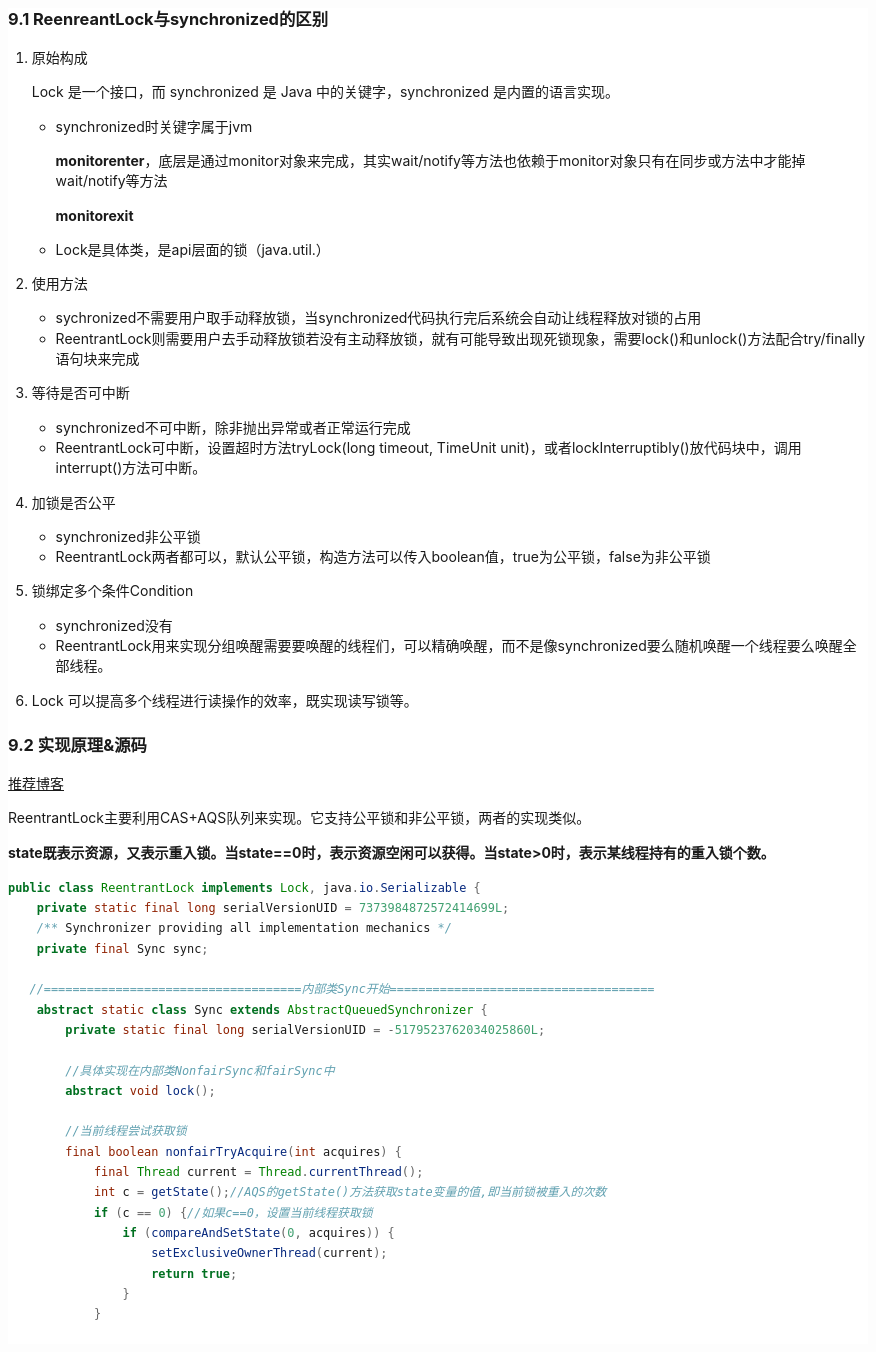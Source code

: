 

### 9.1 ReenreantLock与synchronized的区别

1. 原始构成

   Lock 是一个接口，而 synchronized 是 Java 中的关键字，synchronized 是内置的语言实现。 

   - synchronized时关键字属于jvm

     **monitorenter**，底层是通过monitor对象来完成，其实wait/notify等方法也依赖于monitor对象只有在同步或方法中才能掉wait/notify等方法

     **monitorexit**

   - Lock是具体类，是api层面的锁（java.util.）

2. 使用方法

   - sychronized不需要用户取手动释放锁，当synchronized代码执行完后系统会自动让线程释放对锁的占用
   - ReentrantLock则需要用户去手动释放锁若没有主动释放锁，就有可能导致出现死锁现象，需要lock()和unlock()方法配合try/finally语句块来完成

3. 等待是否可中断

   - synchronized不可中断，除非抛出异常或者正常运行完成
   - ReentrantLock可中断，设置超时方法tryLock(long timeout, TimeUnit unit)，或者lockInterruptibly()放代码块中，调用interrupt()方法可中断。

4. 加锁是否公平

   - synchronized非公平锁
   - ReentrantLock两者都可以，默认公平锁，构造方法可以传入boolean值，true为公平锁，false为非公平锁

5. 锁绑定多个条件Condition

   - synchronized没有
   - ReentrantLock用来实现分组唤醒需要要唤醒的线程们，可以精确唤醒，而不是像synchronized要么随机唤醒一个线程要么唤醒全部线程。

6. Lock 可以提高多个线程进行读操作的效率，既实现读写锁等。



### 9.2 实现原理&源码

[推荐博客](https://www.cnblogs.com/takumicx/p/9402021.html)

ReentrantLock主要利用CAS+AQS队列来实现。它支持公平锁和非公平锁，两者的实现类似。 

**state既表示资源，又表示重入锁。当state==0时，表示资源空闲可以获得。当state>0时，表示某线程持有的重入锁个数。**

```java
public class ReentrantLock implements Lock, java.io.Serializable {
    private static final long serialVersionUID = 7373984872572414699L;
    /** Synchronizer providing all implementation mechanics */
    private final Sync sync;

   //====================================内部类Sync开始=====================================
    abstract static class Sync extends AbstractQueuedSynchronizer {
        private static final long serialVersionUID = -5179523762034025860L;

        //具体实现在内部类NonfairSync和fairSync中
        abstract void lock();
     
        //当前线程尝试获取锁
        final boolean nonfairTryAcquire(int acquires) {
            final Thread current = Thread.currentThread();
            int c = getState();//AQS的getState()方法获取state变量的值,即当前锁被重入的次数
            if (c == 0) {//如果c==0，设置当前线程获取锁
                if (compareAndSetState(0, acquires)) {
                    setExclusiveOwnerThread(current);
                    return true;
                }
            }
            
```